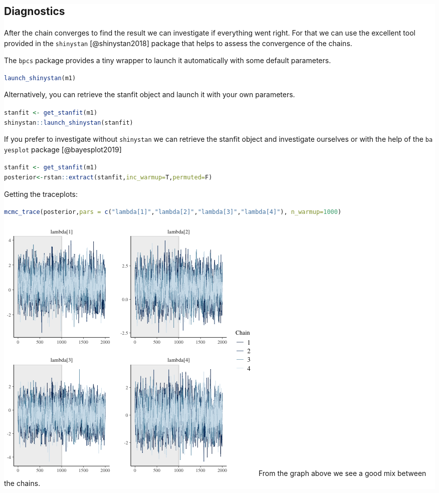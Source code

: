 ## Diagnostics
After the chain converges to find the result we can investigate if everything went right. 
For that we can use the excellent tool provided in the `shinystan` [@shinystan2018] package that helps to assess the convergence of the chains.

The `bpcs` package provides a tiny wrapper to launch it automatically with some default parameters.


```r
launch_shinystan(m1)
```


Alternatively, you can retrieve the stanfit object and launch it with your own parameters.


```r
stanfit <- get_stanfit(m1)
shinystan::launch_shinystan(stanfit)
```

If you prefer to investigate without `shinystan` we can retrieve the stanfit object and investigate ourselves or with the help of the `bayesplot` package [@bayesplot2019]


```r
stanfit <- get_stanfit(m1)
posterior<-rstan::extract(stanfit,inc_warmup=T,permuted=F)
```

Getting the traceplots:


```r
mcmc_trace(posterior,pars = c("lambda[1]","lambda[2]","lambda[3]","lambda[4]"), n_warmup=1000)
```

![plot of chunk unnamed-chunk-151](figure/unnamed-chunk-151-1.png)
From the graph above we see a good mix between the chains.
